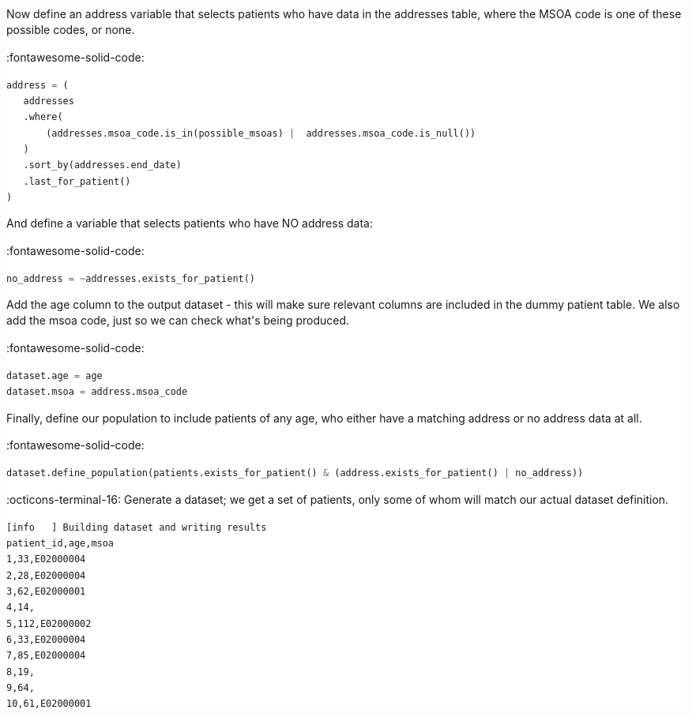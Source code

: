 Now define an address variable that selects patients who have data in the addresses table, where the MSOA code is one of these possible codes, or none.

:fontawesome-solid-code:
```py
address = (
   addresses
   .where(
       (addresses.msoa_code.is_in(possible_msoas) |  addresses.msoa_code.is_null())
   )
   .sort_by(addresses.end_date)
   .last_for_patient()
)
``` 
And define a variable that selects patients who have NO address data:

:fontawesome-solid-code:
```py
no_address = ~addresses.exists_for_patient()

```

Add the age column to the output dataset - this will make sure relevant columns are included in the dummy
patient table. We also add the msoa code, just so we can check what's being produced.

:fontawesome-solid-code:

```py
dataset.age = age
dataset.msoa = address.msoa_code
```

Finally, define our population to include patients of any age, who either have a matching address
or no address data at all.

:fontawesome-solid-code:

```py
dataset.define_population(patients.exists_for_patient() & (address.exists_for_patient() | no_address))
```

:octicons-terminal-16: Generate a dataset; we get a set of patients, only some of whom will match our actual
dataset definition.

```sh
[info   ] Building dataset and writing results
patient_id,age,msoa
1,33,E02000004
2,28,E02000004
3,62,E02000001
4,14,
5,112,E02000002
6,33,E02000004
7,85,E02000004
8,19,
9,64,
10,61,E02000001
```
